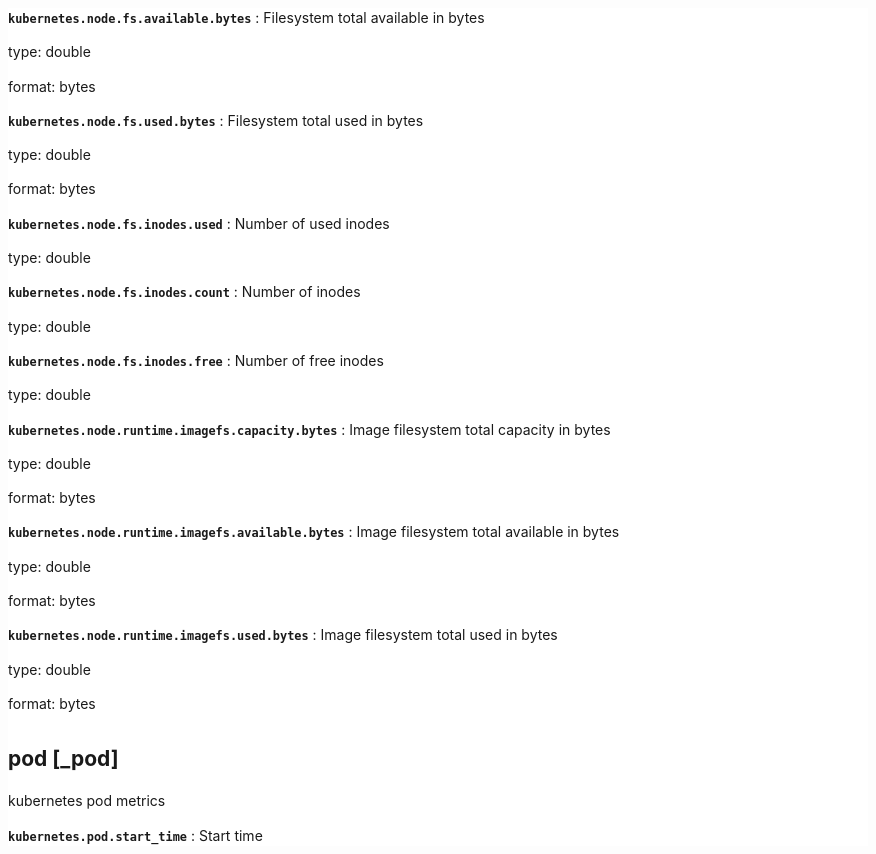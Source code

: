 **`kubernetes.node.fs.available.bytes`**
:   Filesystem total available in bytes

type: double

format: bytes


**`kubernetes.node.fs.used.bytes`**
:   Filesystem total used in bytes

type: double

format: bytes


**`kubernetes.node.fs.inodes.used`**
:   Number of used inodes

type: double


**`kubernetes.node.fs.inodes.count`**
:   Number of inodes

type: double


**`kubernetes.node.fs.inodes.free`**
:   Number of free inodes

type: double


**`kubernetes.node.runtime.imagefs.capacity.bytes`**
:   Image filesystem total capacity in bytes

type: double

format: bytes


**`kubernetes.node.runtime.imagefs.available.bytes`**
:   Image filesystem total available in bytes

type: double

format: bytes


**`kubernetes.node.runtime.imagefs.used.bytes`**
:   Image filesystem total used in bytes

type: double

format: bytes


## pod [_pod]

kubernetes pod metrics

**`kubernetes.pod.start_time`**
:   Start time
